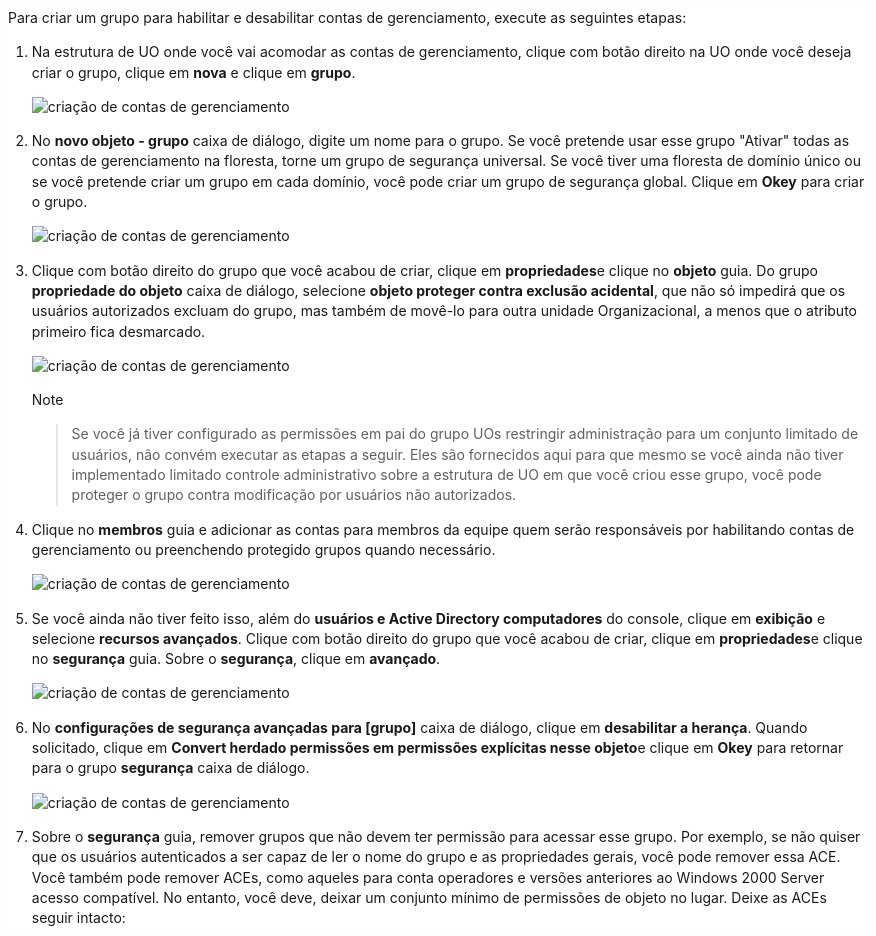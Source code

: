 Para criar um grupo para habilitar e desabilitar contas de gerenciamento, execute as seguintes etapas:  
  
1.  Na estrutura de UO onde você vai acomodar as contas de gerenciamento, clique com botão direito na UO onde você deseja criar o grupo, clique em **nova** e clique em **grupo**.  
  
    ![criação de contas de gerenciamento](media/Appendix-I--Creating-Management-Accounts-for-Protected-Accounts-and-Groups-in-Active-Directory/SAD_115.png)  
  
2.  No **novo objeto - grupo** caixa de diálogo, digite um nome para o grupo. Se você pretende usar esse grupo "Ativar" todas as contas de gerenciamento na floresta, torne um grupo de segurança universal. Se você tiver uma floresta de domínio único ou se você pretende criar um grupo em cada domínio, você pode criar um grupo de segurança global. Clique em **Okey** para criar o grupo.  
  
    ![criação de contas de gerenciamento](media/Appendix-I--Creating-Management-Accounts-for-Protected-Accounts-and-Groups-in-Active-Directory/SAD_116.png)  
  
3.  Clique com botão direito do grupo que você acabou de criar, clique em **propriedades**e clique no **objeto** guia. Do grupo **propriedade do objeto** caixa de diálogo, selecione **objeto proteger contra exclusão acidental**, que não só impedirá que os usuários autorizados excluam do grupo, mas também de movê-lo para outra unidade Organizacional, a menos que o atributo primeiro fica desmarcado.  
  
    ![criação de contas de gerenciamento](media/Appendix-I--Creating-Management-Accounts-for-Protected-Accounts-and-Groups-in-Active-Directory/SAD_117.png)  
  
    > [!NOTE]  

    > Se você já tiver configurado as permissões em pai do grupo UOs restringir administração para um conjunto limitado de usuários, não convém executar as etapas a seguir. Eles são fornecidos aqui para que mesmo se você ainda não tiver implementado limitado controle administrativo sobre a estrutura de UO em que você criou esse grupo, você pode proteger o grupo contra modificação por usuários não autorizados.  
  
4.  Clique no **membros** guia e adicionar as contas para membros da equipe quem serão responsáveis por habilitando contas de gerenciamento ou preenchendo protegido grupos quando necessário.  
  
    ![criação de contas de gerenciamento](media/Appendix-I--Creating-Management-Accounts-for-Protected-Accounts-and-Groups-in-Active-Directory/SAD_118.png)  
  
5.  Se você ainda não tiver feito isso, além do **usuários e Active Directory computadores** do console, clique em **exibição** e selecione **recursos avançados**. Clique com botão direito do grupo que você acabou de criar, clique em **propriedades**e clique no **segurança** guia. Sobre o **segurança**, clique em **avançado**.  
  
    ![criação de contas de gerenciamento](media/Appendix-I--Creating-Management-Accounts-for-Protected-Accounts-and-Groups-in-Active-Directory/SAD_119.png)  
  
6.  No **configurações de segurança avançadas para [grupo]** caixa de diálogo, clique em **desabilitar a herança**. Quando solicitado, clique em **Convert herdado permissões em permissões explícitas nesse objeto**e clique em **Okey** para retornar para o grupo **segurança** caixa de diálogo.  
  
    ![criação de contas de gerenciamento](media/Appendix-I--Creating-Management-Accounts-for-Protected-Accounts-and-Groups-in-Active-Directory/SAD_120.png)  
  
7.  Sobre o **segurança** guia, remover grupos que não devem ter permissão para acessar esse grupo. Por exemplo, se não quiser que os usuários autenticados a ser capaz de ler o nome do grupo e as propriedades gerais, você pode remover essa ACE. Você também pode remover ACEs, como aqueles para conta operadores e versões anteriores ao Windows 2000 Server acesso compatível. No entanto, você deve, deixar um conjunto mínimo de permissões de objeto no lugar. Deixe as ACEs seguir intacto:  
  